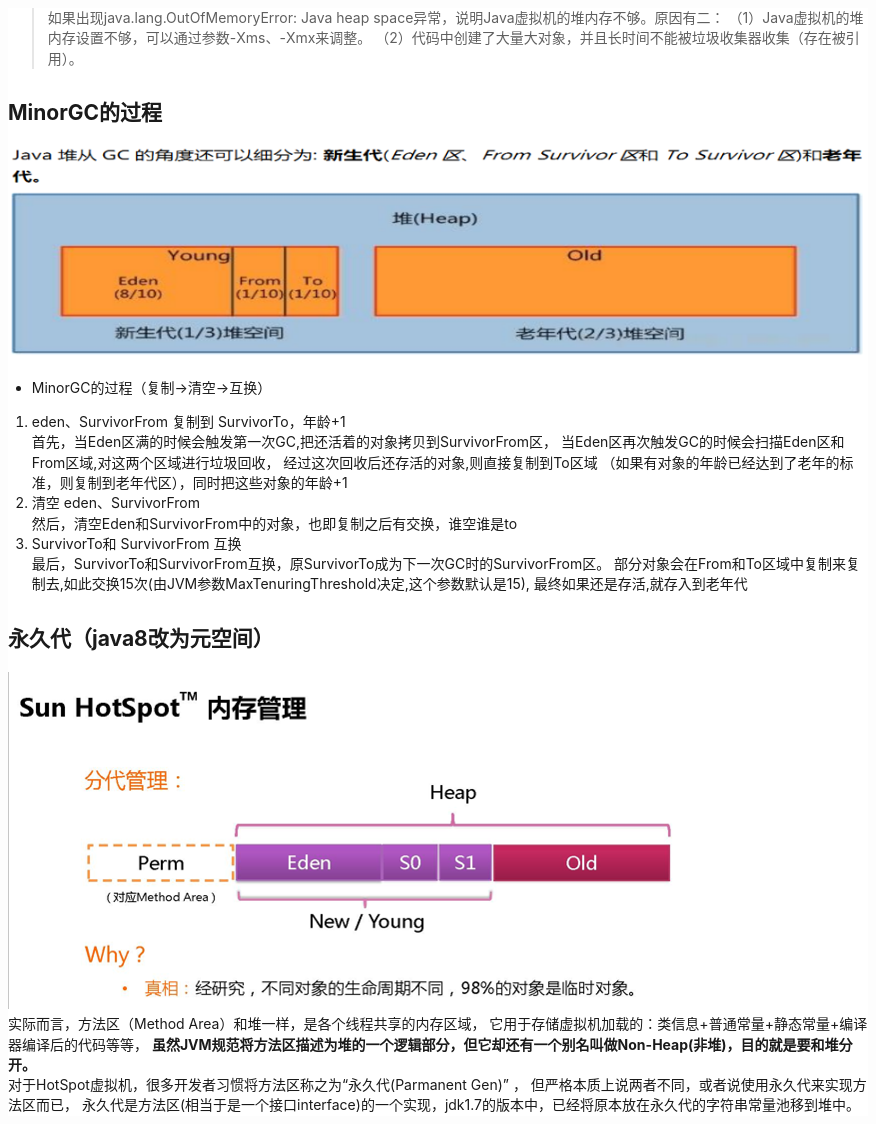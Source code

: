 > 如果出现java.lang.OutOfMemoryError: Java heap space异常，说明Java虚拟机的堆内存不够。原因有二：
（1）Java虚拟机的堆内存设置不够，可以通过参数-Xms、-Xmx来调整。
（2）代码中创建了大量大对象，并且长时间不能被垃圾收集器收集（存在被引用）。

## MinorGC的过程
![Alt](../JVM快速入门img/新生老年代.png)        
-  MinorGC的过程（复制->清空->互换） 
1. eden、SurvivorFrom 复制到 SurvivorTo，年龄+1             
首先，当Eden区满的时候会触发第一次GC,把还活着的对象拷贝到SurvivorFrom区，
当Eden区再次触发GC的时候会扫描Eden区和From区域,对这两个区域进行垃圾回收，
经过这次回收后还存活的对象,则直接复制到To区域
（如果有对象的年龄已经达到了老年的标准，则复制到老年代区），同时把这些对象的年龄+1
2. 清空 eden、SurvivorFrom                 
然后，清空Eden和SurvivorFrom中的对象，也即复制之后有交换，谁空谁是to
3. SurvivorTo和 SurvivorFrom 互换                
最后，SurvivorTo和SurvivorFrom互换，原SurvivorTo成为下一次GC时的SurvivorFrom区。
部分对象会在From和To区域中复制来复制去,如此交换15次(由JVM参数MaxTenuringThreshold决定,这个参数默认是15),
最终如果还是存活,就存入到老年代

## 永久代（java8改为元空间）
![Alt](../JVM快速入门img/HotSpot内存管理.png)          
实际而言，方法区（Method Area）和堆一样，是各个线程共享的内存区域，
它用于存储虚拟机加载的：类信息+普通常量+静态常量+编译器编译后的代码等等，
**虽然JVM规范将方法区描述为堆的一个逻辑部分，但它却还有一个别名叫做Non-Heap(非堆)，目的就是要和堆分开。**       
对于HotSpot虚拟机，很多开发者习惯将方法区称之为“永久代(Parmanent Gen)” ，
但严格本质上说两者不同，或者说使用永久代来实现方法区而已，
永久代是方法区(相当于是一个接口interface)的一个实现，jdk1.7的版本中，已经将原本放在永久代的字符串常量池移到堆中。
